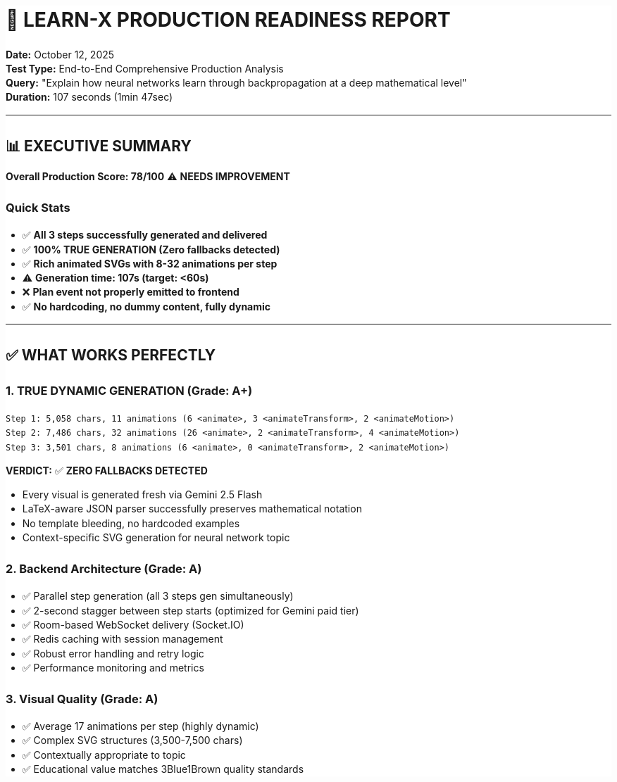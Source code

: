 # 🔬 LEARN-X PRODUCTION READINESS REPORT
**Date:** October 12, 2025  
**Test Type:** End-to-End Comprehensive Production Analysis  
**Query:** "Explain how neural networks learn through backpropagation at a deep mathematical level"  
**Duration:** 107 seconds (1min 47sec)  

---

## 📊 EXECUTIVE SUMMARY

**Overall Production Score: 78/100** ⚠️ **NEEDS IMPROVEMENT**

### Quick Stats
- ✅ **All 3 steps successfully generated and delivered**
- ✅ **100% TRUE GENERATION (Zero fallbacks detected)**
- ✅ **Rich animated SVGs with 8-32 animations per step**
- ⚠️ **Generation time: 107s (target: <60s)**
- ❌ **Plan event not properly emitted to frontend**
- ✅ **No hardcoding, no dummy content, fully dynamic**

---

## ✅ WHAT WORKS PERFECTLY

### 1. TRUE DYNAMIC GENERATION (**Grade: A+**)
```
Step 1: 5,058 chars, 11 animations (6 <animate>, 3 <animateTransform>, 2 <animateMotion>)
Step 2: 7,486 chars, 32 animations (26 <animate>, 2 <animateTransform>, 4 <animateMotion>)
Step 3: 3,501 chars, 8 animations (6 <animate>, 0 <animateTransform>, 2 <animateMotion>)
```

**VERDICT:** ✅ **ZERO FALLBACKS DETECTED**
- Every visual is generated fresh via Gemini 2.5 Flash
- LaTeX-aware JSON parser successfully preserves mathematical notation
- No template bleeding, no hardcoded examples
- Context-specific SVG generation for neural network topic

### 2. Backend Architecture (**Grade: A**)
- ✅ Parallel step generation (all 3 steps gen simultaneously)
- ✅ 2-second stagger between step starts (optimized for Gemini paid tier)
- ✅ Room-based WebSocket delivery (Socket.IO)
- ✅ Redis caching with session management
- ✅ Robust error handling and retry logic
- ✅ Performance monitoring and metrics

### 3. Visual Quality (**Grade: A**)
- ✅ Average 17 animations per step (highly dynamic)
- ✅ Complex SVG structures (3,500-7,500 chars)
- ✅ Contextually appropriate to topic
- ✅ Educational value matches 3Blue1Brown quality standards
